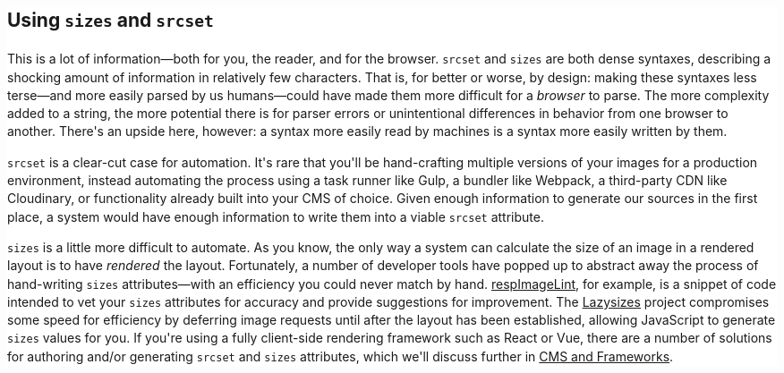 ## Using `sizes` and `srcset`

This is a lot of information—both for you, the reader, and for the browser. `srcset` and `sizes` are both dense syntaxes,
describing a shocking amount of information in relatively few characters. That is, for better or worse, by design: making
these syntaxes less terse—and more easily parsed by us humans—could have made them more difficult for a _browser_ to parse. The
more complexity added to a string, the more potential there is for parser errors or unintentional differences in behavior
from one browser to another. There's an upside here, however: a syntax more easily read by machines is a syntax more easily written
by them.

`srcset` is a clear-cut case for automation. It's rare that you'll be hand-crafting multiple versions of your images for a
production environment, instead automating the process using a task runner like Gulp, a bundler like Webpack, a third-party
CDN like Cloudinary, or functionality already built into your CMS of choice. Given enough information to generate our sources
in the first place, a system would have enough information to write them into a viable `srcset` attribute.

`sizes` is a little more difficult to automate. As you know, the only way a system can calculate the size of an image in a
rendered layout is to have _rendered_ the layout. Fortunately, a number of developer tools have popped up to abstract away
the process of hand-writing `sizes` attributes—with an efficiency you could never match by hand.
[respImageLint](https://github.com/ausi/respimagelint), for example, is a snippet of code intended to vet your `sizes` attributes
for accuracy and provide suggestions for improvement. The [Lazysizes](https://github.com/aFarkas/lazysizes) project compromises
some speed for efficiency by deferring image requests until after the layout has been established, allowing JavaScript to
generate  `sizes` values for you. If you're using a fully client-side rendering framework such as React or Vue, there are a
number of solutions for authoring and/or generating `srcset` and `sizes` attributes, which we'll discuss further in [CMS and Frameworks](cms).
